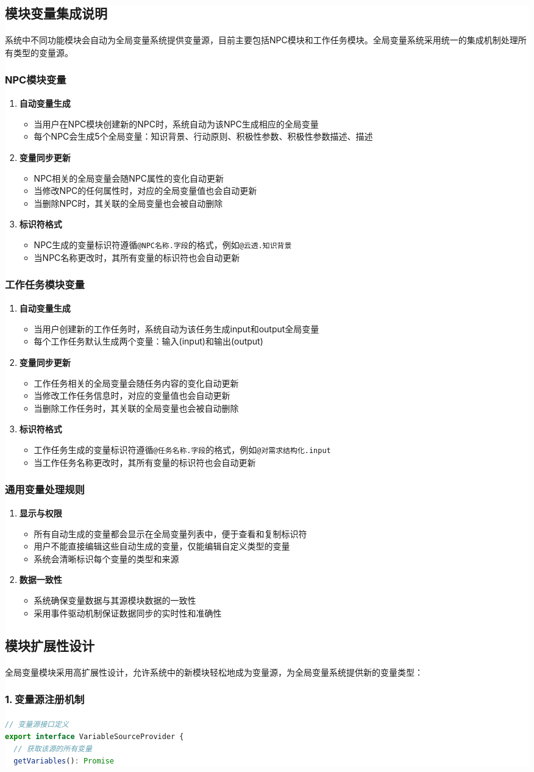## 模块变量集成说明

系统中不同功能模块会自动为全局变量系统提供变量源，目前主要包括NPC模块和工作任务模块。全局变量系统采用统一的集成机制处理所有类型的变量源。

### NPC模块变量

1. **自动变量生成**
   - 当用户在NPC模块创建新的NPC时，系统自动为该NPC生成相应的全局变量
   - 每个NPC会生成5个全局变量：知识背景、行动原则、积极性参数、积极性参数描述、描述

2. **变量同步更新**
   - NPC相关的全局变量会随NPC属性的变化自动更新
   - 当修改NPC的任何属性时，对应的全局变量值也会自动更新
   - 当删除NPC时，其关联的全局变量也会被自动删除

3. **标识符格式**
   - NPC生成的变量标识符遵循`@NPC名称.字段`的格式，例如`@云透.知识背景`
   - 当NPC名称更改时，其所有变量的标识符也会自动更新

### 工作任务模块变量

1. **自动变量生成**
   - 当用户创建新的工作任务时，系统自动为该任务生成input和output全局变量
   - 每个工作任务默认生成两个变量：输入(input)和输出(output)

2. **变量同步更新**
   - 工作任务相关的全局变量会随任务内容的变化自动更新
   - 当修改工作任务信息时，对应的变量值也会自动更新
   - 当删除工作任务时，其关联的全局变量也会被自动删除

3. **标识符格式**
   - 工作任务生成的变量标识符遵循`@任务名称.字段`的格式，例如`@对需求结构化.input`
   - 当工作任务名称更改时，其所有变量的标识符也会自动更新

### 通用变量处理规则

1. **显示与权限**
   - 所有自动生成的变量都会显示在全局变量列表中，便于查看和复制标识符
   - 用户不能直接编辑这些自动生成的变量，仅能编辑自定义类型的变量
   - 系统会清晰标识每个变量的类型和来源

2. **数据一致性**
   - 系统确保变量数据与其源模块数据的一致性
   - 采用事件驱动机制保证数据同步的实时性和准确性

## 模块扩展性设计

全局变量模块采用高扩展性设计，允许系统中的新模块轻松地成为变量源，为全局变量系统提供新的变量类型：

### 1. 变量源注册机制

```typescript
// 变量源接口定义
export interface VariableSourceProvider {
  // 获取该源的所有变量
  getVariables(): Promise
